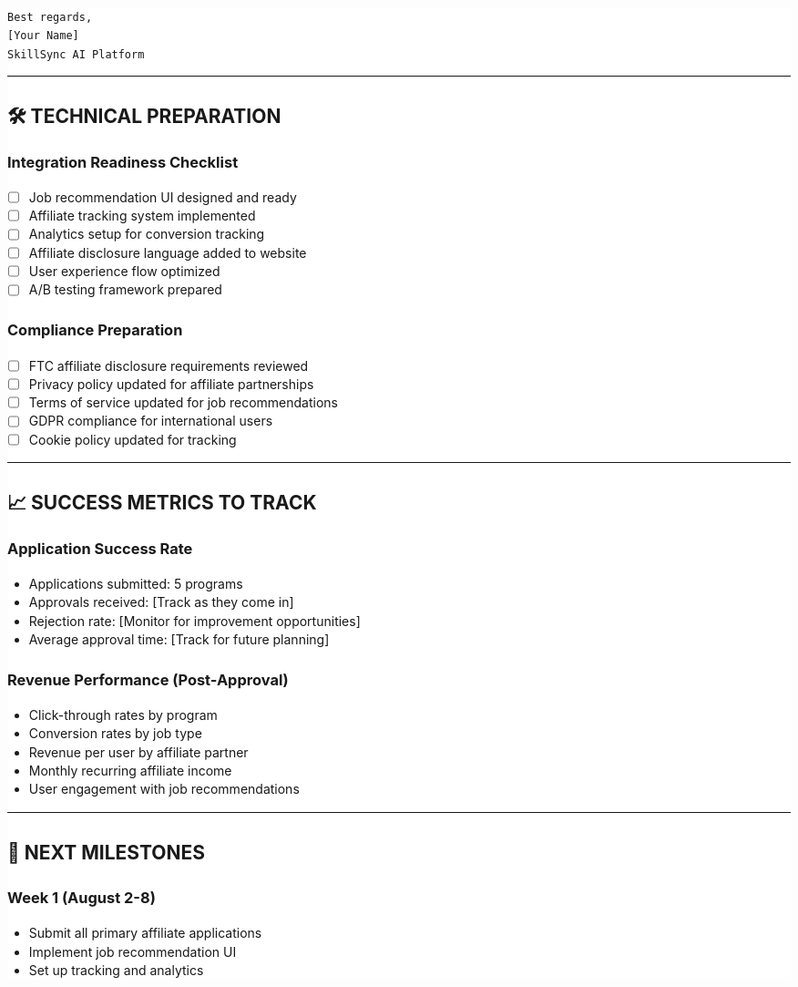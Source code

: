 ```
Best regards,
[Your Name]
SkillSync AI Platform
```

---

## 🛠️ **TECHNICAL PREPARATION**

### **Integration Readiness Checklist**
- [ ] Job recommendation UI designed and ready
- [ ] Affiliate tracking system implemented
- [ ] Analytics setup for conversion tracking
- [ ] Affiliate disclosure language added to website
- [ ] User experience flow optimized
- [ ] A/B testing framework prepared

### **Compliance Preparation**
- [ ] FTC affiliate disclosure requirements reviewed
- [ ] Privacy policy updated for affiliate partnerships
- [ ] Terms of service updated for job recommendations
- [ ] GDPR compliance for international users
- [ ] Cookie policy updated for tracking

---

## 📈 **SUCCESS METRICS TO TRACK**

### **Application Success Rate**
- Applications submitted: 5 programs
- Approvals received: [Track as they come in]
- Rejection rate: [Monitor for improvement opportunities]
- Average approval time: [Track for future planning]

### **Revenue Performance (Post-Approval)**
- Click-through rates by program
- Conversion rates by job type
- Revenue per user by affiliate partner
- Monthly recurring affiliate income
- User engagement with job recommendations

---

## 🎯 **NEXT MILESTONES**

### **Week 1 (August 2-8)**
- Submit all primary affiliate applications
- Implement job recommendation UI
- Set up tracking and analytics
